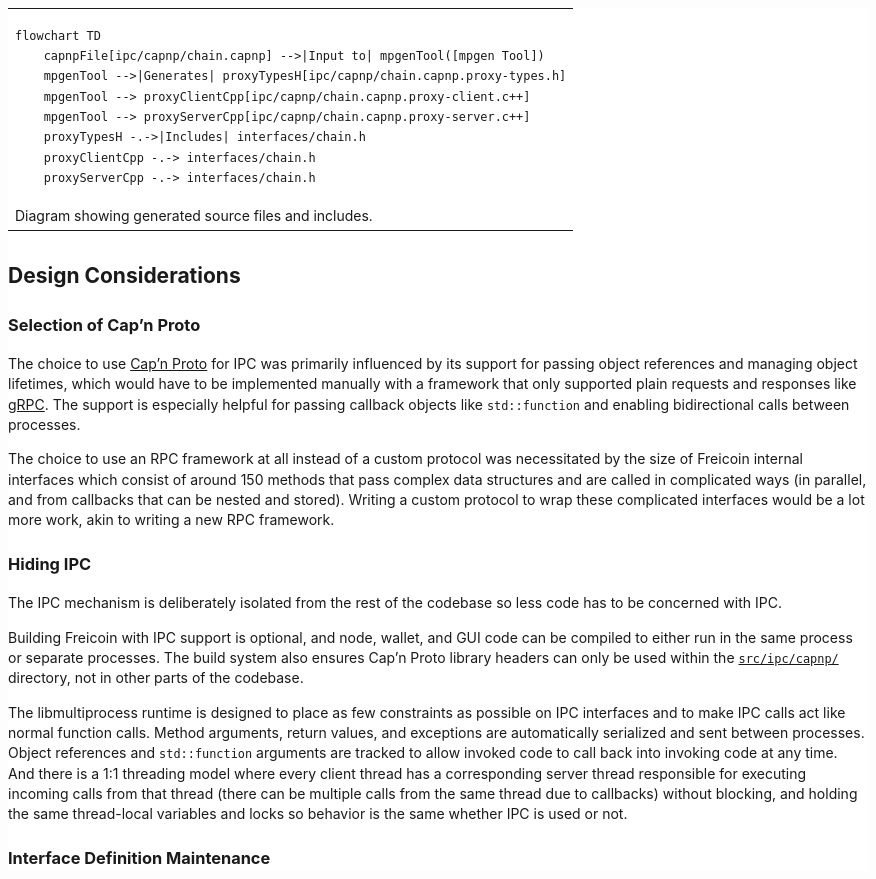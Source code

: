 <table><tr><td>

```mermaid
flowchart TD
    capnpFile[ipc/capnp/chain.capnp] -->|Input to| mpgenTool([mpgen Tool])
    mpgenTool -->|Generates| proxyTypesH[ipc/capnp/chain.capnp.proxy-types.h]
    mpgenTool --> proxyClientCpp[ipc/capnp/chain.capnp.proxy-client.c++]
    mpgenTool --> proxyServerCpp[ipc/capnp/chain.capnp.proxy-server.c++]
    proxyTypesH -.->|Includes| interfaces/chain.h
    proxyClientCpp -.-> interfaces/chain.h
    proxyServerCpp -.-> interfaces/chain.h
```

</td></tr><tr><td>
Diagram showing generated source files and includes.
</td></tr></table>

## Design Considerations

### Selection of Cap’n Proto
The choice to use [Cap’n Proto](https://capnproto.org/) for IPC was primarily influenced by its support for passing object references and managing object lifetimes, which would have to be implemented manually with a framework that only supported plain requests and responses like [gRPC](https://grpc.io/). The support is especially helpful for passing callback objects like `std::function` and enabling bidirectional calls between processes.

The choice to use an RPC framework at all instead of a custom protocol was necessitated by the size of Freicoin internal interfaces which consist of around 150 methods that pass complex data structures and are called in complicated ways (in parallel, and from callbacks that can be nested and stored). Writing a custom protocol to wrap these complicated interfaces would be a lot more work, akin to writing a new RPC framework.

### Hiding IPC

The IPC mechanism is deliberately isolated from the rest of the codebase so less code has to be concerned with IPC.

Building Freicoin with IPC support is optional, and node, wallet, and GUI code can be compiled to either run in the same process or separate processes. The build system also ensures Cap’n Proto library headers can only be used within the [`src/ipc/capnp/`](../../src/ipc/capnp/) directory, not in other parts of the codebase.

The libmultiprocess runtime is designed to place as few constraints as possible on IPC interfaces and to make IPC calls act like normal function calls. Method arguments, return values, and exceptions are automatically serialized and sent between processes. Object references and `std::function` arguments are tracked to allow invoked code to call back into invoking code at any time. And there is a 1:1 threading model where every client thread has a corresponding server thread responsible for executing incoming calls from that thread (there can be multiple calls from the same thread due to callbacks) without blocking, and holding the same thread-local variables and locks so behavior is the same whether IPC is used or not.

### Interface Definition Maintenance
